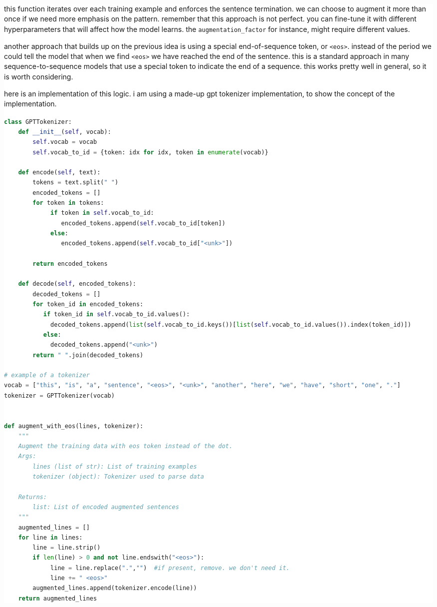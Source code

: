 this function iterates over each training example and enforces the sentence termination. we can choose to augment it more than once if we need more emphasis on the pattern. remember that this approach is not perfect. you can fine-tune it with different hyperparameters that will affect how the model learns. the `augmentation_factor` for instance, might require different values.

another approach that builds up on the previous idea is using a special end-of-sequence token, or `<eos>`. instead of the period we could tell the model that when we find `<eos>` we have reached the end of the sentence. this is a standard approach in many sequence-to-sequence models that use a special token to indicate the end of a sequence. this works pretty well in general, so it is worth considering.

here is an implementation of this logic. i am using a made-up gpt tokenizer implementation, to show the concept of the implementation.

```python
class GPTTokenizer:
    def __init__(self, vocab):
        self.vocab = vocab
        self.vocab_to_id = {token: idx for idx, token in enumerate(vocab)}

    def encode(self, text):
        tokens = text.split(" ")
        encoded_tokens = []
        for token in tokens:
             if token in self.vocab_to_id:
                encoded_tokens.append(self.vocab_to_id[token])
             else:
                encoded_tokens.append(self.vocab_to_id["<unk>"])

        return encoded_tokens

    def decode(self, encoded_tokens):
        decoded_tokens = []
        for token_id in encoded_tokens:
           if token_id in self.vocab_to_id.values():
             decoded_tokens.append(list(self.vocab_to_id.keys())[list(self.vocab_to_id.values()).index(token_id)])
           else:
             decoded_tokens.append("<unk>")
        return " ".join(decoded_tokens)

# example of a tokenizer
vocab = ["this", "is", "a", "sentence", "<eos>", "<unk>", "another", "here", "we", "have", "short", "one", "."]
tokenizer = GPTTokenizer(vocab)


def augment_with_eos(lines, tokenizer):
    """
    Augment the training data with eos token instead of the dot.
    Args:
        lines (list of str): List of training examples
        tokenizer (object): Tokenizer used to parse data

    Returns:
        list: List of encoded augmented sentences
    """
    augmented_lines = []
    for line in lines:
        line = line.strip()
        if len(line) > 0 and not line.endswith("<eos>"):
             line = line.replace(".","")  #if present, remove. we don't need it.
             line += " <eos>"
        augmented_lines.append(tokenizer.encode(line))
    return augmented_lines
```